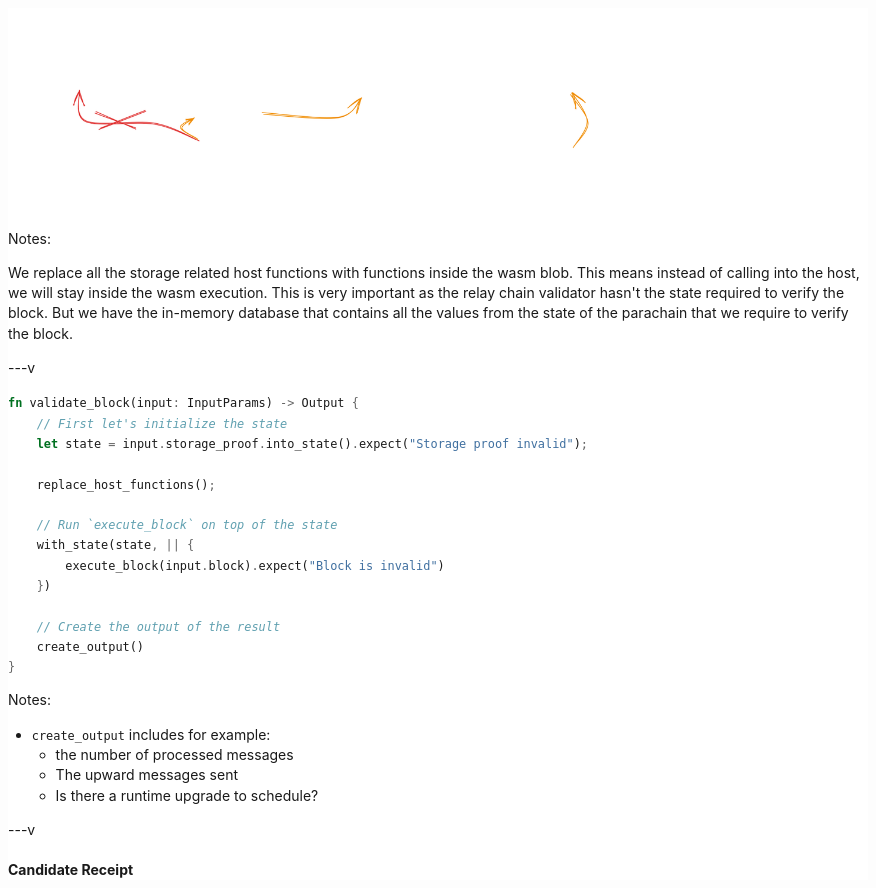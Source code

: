 <img src="../assets/replace_host_function_2.svg" style="width: 70%" />

</div>

Notes:

We replace all the storage related host functions with functions inside the wasm blob.
This means instead of calling into the host, we will stay inside the wasm execution.
This is very important as the relay chain validator hasn't the state required to verify the block.
But we have the in-memory database that contains all the values from the state of the parachain that we require to verify the block.

---v

```rust [7-10|12-13]
fn validate_block(input: InputParams) -> Output {
    // First let's initialize the state
    let state = input.storage_proof.into_state().expect("Storage proof invalid");

    replace_host_functions();

    // Run `execute_block` on top of the state
    with_state(state, || {
        execute_block(input.block).expect("Block is invalid")
    })

    // Create the output of the result
    create_output()
}
```

Notes:

- `create_output` includes for example:
  - the number of processed messages
  - The upward messages sent
  - Is there a runtime upgrade to schedule?

---v

#### Candidate Receipt
